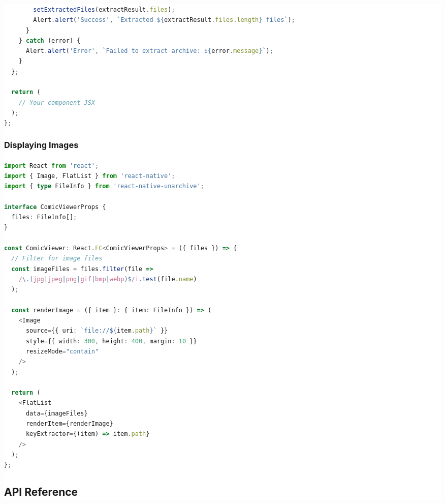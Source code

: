 ```typescript
        setExtractedFiles(extractResult.files);
        Alert.alert('Success', `Extracted ${extractResult.files.length} files`);
      }
    } catch (error) {
      Alert.alert('Error', `Failed to extract archive: ${error.message}`);
    }
  };

  return (
    // Your component JSX
  );
};
```

### Displaying Images

```typescript
import React from 'react';
import { Image, FlatList } from 'react-native';
import { type FileInfo } from 'react-native-unarchive';

interface ComicViewerProps {
  files: FileInfo[];
}

const ComicViewer: React.FC<ComicViewerProps> = ({ files }) => {
  // Filter for image files
  const imageFiles = files.filter(file => 
    /\.(jpg|jpeg|png|gif|bmp|webp)$/i.test(file.name)
  );

  const renderImage = ({ item }: { item: FileInfo }) => (
    <Image
      source={{ uri: `file://${item.path}` }}
      style={{ width: 300, height: 400, margin: 10 }}
      resizeMode="contain"
    />
  );

  return (
    <FlatList
      data={imageFiles}
      renderItem={renderImage}
      keyExtractor={(item) => item.path}
    />
  );
};
```

## API Reference
